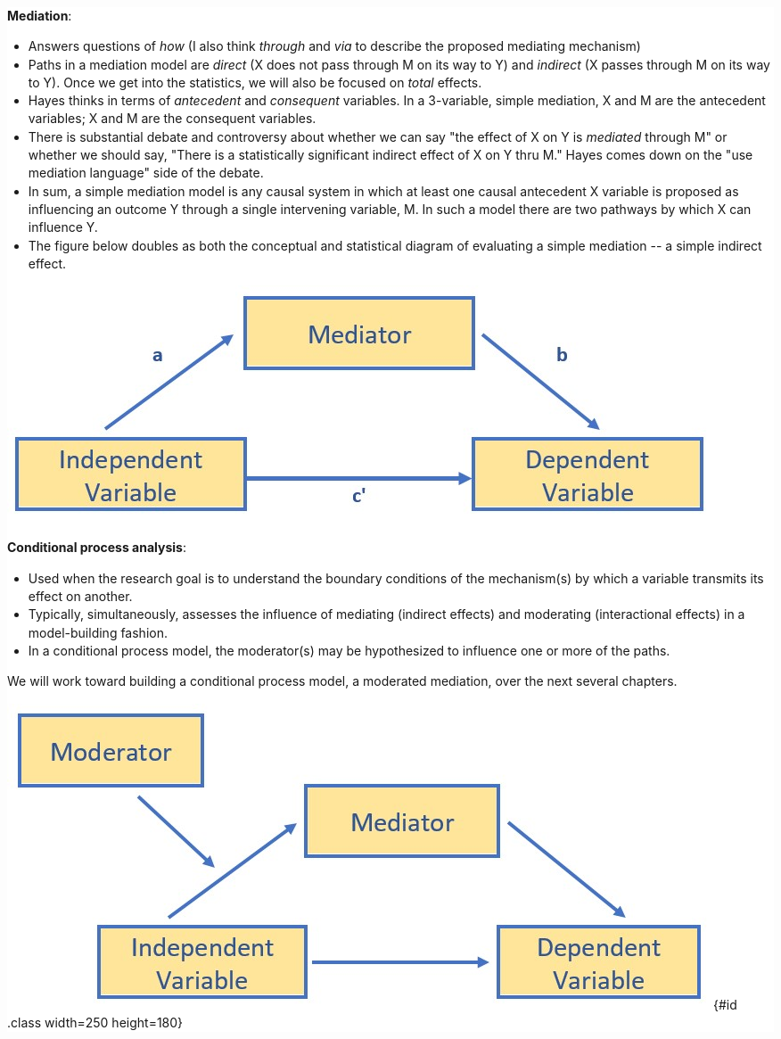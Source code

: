 **Mediation**:  

* Answers questions of *how* (I also think *through* and *via* to describe the proposed mediating mechanism)
* Paths in a mediation model are *direct* (X does not pass through M on its way to Y) and *indirect* (X passes through M on its way to Y). Once we get into the statistics, we will also be focused on *total* effects.
* Hayes thinks in terms of *antecedent* and *consequent* variables. In a 3-variable, simple mediation, X and M are the antecedent variables; X and M are the consequent variables.  
* There is substantial debate and controversy about whether we can say "the effect of X on Y is *mediated* through M" or whether we should say, "There is a statistically significant indirect effect of X on Y thru M."  Hayes comes down on the "use mediation language" side of the debate.  
* In sum, a simple mediation model is any causal system in which at least one causal antecedent X variable is proposed as influencing an outcome Y through a single intervening variable, M.  In such a model there are two pathways by which X can influence Y.
* The figure below doubles as both the conceptual and statistical diagram of evaluating a simple mediation -- a simple indirect effect.

![Image of Hayes'style conceptual diagram of a simple moderation](images/SimpleMed/SimpleMed.jpg)

**Conditional process analysis**:  

* Used when the research goal is to understand the boundary conditions of the mechanism(s) by which a variable transmits its effect on another.  
* Typically, simultaneously, assesses the influence of mediating (indirect effects) and moderating (interactional effects) in a model-building fashion.
* In a conditional process model, the moderator(s) may be hypothesized to influence one or more of the paths.

We will work toward building a conditional process model, a moderated mediation, over the next several chapters.


![Image of conditional process analysis model where the moderator is hypothesized to change the a path; the path between the IV and mediator](images/SimpleMed/CPAmodel.jpg){#id .class width=250 height=180}
